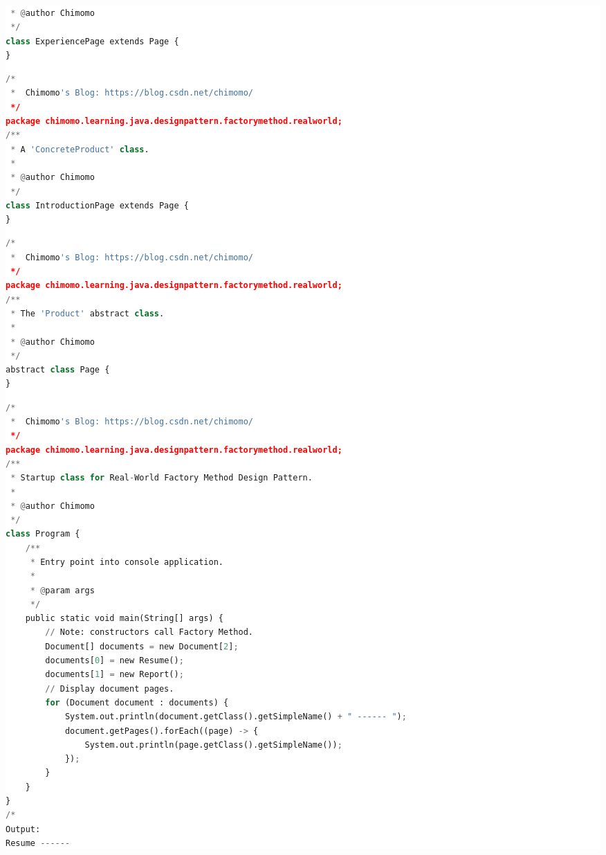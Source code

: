 ```python
 * @author Chimomo
 */
class ExperiencePage extends Page {
}
```
```python
/*
 *  Chimomo's Blog: https://blog.csdn.net/chimomo/
 */
package chimomo.learning.java.designpattern.factorymethod.realworld;
/**
 * A 'ConcreteProduct' class.
 *
 * @author Chimomo
 */
class IntroductionPage extends Page {
}
```
```python
/*
 *  Chimomo's Blog: https://blog.csdn.net/chimomo/
 */
package chimomo.learning.java.designpattern.factorymethod.realworld;
/**
 * The 'Product' abstract class.
 *
 * @author Chimomo
 */
abstract class Page {
}
```
```python
/*
 *  Chimomo's Blog: https://blog.csdn.net/chimomo/
 */
package chimomo.learning.java.designpattern.factorymethod.realworld;
/**
 * Startup class for Real-World Factory Method Design Pattern.
 *
 * @author Chimomo
 */
class Program {
    /**
     * Entry point into console application.
     *
     * @param args
     */
    public static void main(String[] args) {
        // Note: constructors call Factory Method.
        Document[] documents = new Document[2];
        documents[0] = new Resume();
        documents[1] = new Report();
        // Display document pages.
        for (Document document : documents) {
            System.out.println(document.getClass().getSimpleName() + " ------ ");
            document.getPages().forEach((page) -> {
                System.out.println(page.getClass().getSimpleName());
            });
        }
    }
}
/*
Output:
Resume ------ 
```